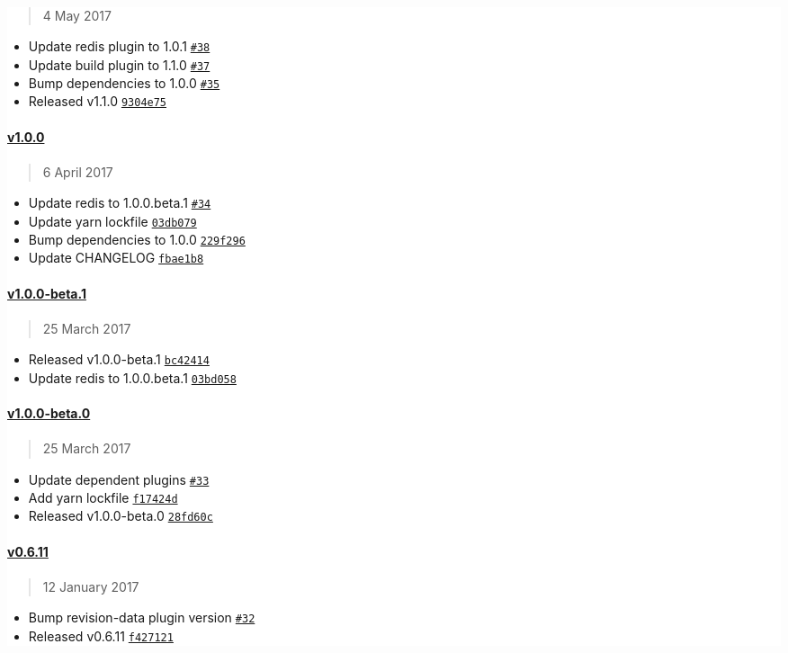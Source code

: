 > 4 May 2017

- Update redis plugin to 1.0.1 [`#38`](https://github.com/ember-cli-deploy/ember-cli-deploy-lightning-pack/pull/38)
- Update build plugin to 1.1.0 [`#37`](https://github.com/ember-cli-deploy/ember-cli-deploy-lightning-pack/pull/37)
- Bump dependencies to 1.0.0 [`#35`](https://github.com/ember-cli-deploy/ember-cli-deploy-lightning-pack/pull/35)
- Released v1.1.0 [`9304e75`](https://github.com/ember-cli-deploy/ember-cli-deploy-lightning-pack/commit/9304e7543ffbfe29e349c00073623f356a1ac04d)

#### [v1.0.0](https://github.com/ember-cli-deploy/ember-cli-deploy-lightning-pack/compare/v1.0.0-beta.1...v1.0.0)

> 6 April 2017

- Update redis to 1.0.0.beta.1 [`#34`](https://github.com/ember-cli-deploy/ember-cli-deploy-lightning-pack/pull/34)
- Update yarn lockfile [`03db079`](https://github.com/ember-cli-deploy/ember-cli-deploy-lightning-pack/commit/03db0797ce131945e4f9b97b89055a9ddfd89d27)
- Bump dependencies to 1.0.0 [`229f296`](https://github.com/ember-cli-deploy/ember-cli-deploy-lightning-pack/commit/229f29611880a61ed586d60581aebd236db8ddf7)
- Update CHANGELOG [`fbae1b8`](https://github.com/ember-cli-deploy/ember-cli-deploy-lightning-pack/commit/fbae1b8d7fcc14bb533d791e2d569e6120afe519)

#### [v1.0.0-beta.1](https://github.com/ember-cli-deploy/ember-cli-deploy-lightning-pack/compare/v1.0.0-beta.0...v1.0.0-beta.1)

> 25 March 2017

- Released v1.0.0-beta.1 [`bc42414`](https://github.com/ember-cli-deploy/ember-cli-deploy-lightning-pack/commit/bc424143bad8c51315752cdce8fbf22ec295c22a)
- Update redis to 1.0.0.beta.1 [`03bd058`](https://github.com/ember-cli-deploy/ember-cli-deploy-lightning-pack/commit/03bd058588e88042c63a10b5a2575690b5422928)

#### [v1.0.0-beta.0](https://github.com/ember-cli-deploy/ember-cli-deploy-lightning-pack/compare/v0.6.11...v1.0.0-beta.0)

> 25 March 2017

- Update dependent plugins [`#33`](https://github.com/ember-cli-deploy/ember-cli-deploy-lightning-pack/pull/33)
- Add yarn lockfile [`f17424d`](https://github.com/ember-cli-deploy/ember-cli-deploy-lightning-pack/commit/f17424dfcc231b6eb99e923e23cc8bc83efc06f8)
- Released v1.0.0-beta.0 [`28fd60c`](https://github.com/ember-cli-deploy/ember-cli-deploy-lightning-pack/commit/28fd60ca3edd3ba733ed33e916020509896eadef)

#### [v0.6.11](https://github.com/ember-cli-deploy/ember-cli-deploy-lightning-pack/compare/v0.6.10...v0.6.11)

> 12 January 2017

- Bump revision-data plugin version [`#32`](https://github.com/ember-cli-deploy/ember-cli-deploy-lightning-pack/pull/32)
- Released v0.6.11 [`f427121`](https://github.com/ember-cli-deploy/ember-cli-deploy-lightning-pack/commit/f427121e846d0f88a1ae34f50e4d506b83d2801f)
